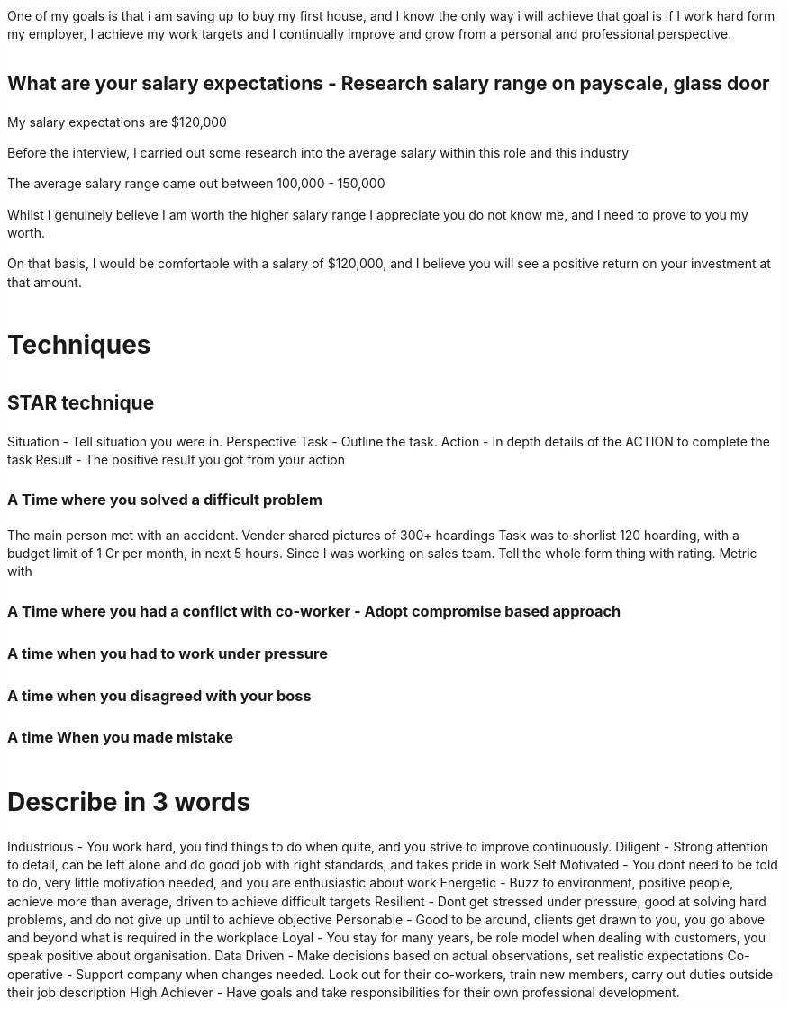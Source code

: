 One of my goals is that i am saving up to buy my first house, and I know the only way i will achieve that goal is if I work hard form my employer, I achieve my work targets and I continually improve and grow from a personal and professional perspective.

## What are your salary expectations - Research salary range on payscale, glass door

My salary expectations are $120,000

Before the interview, I carried out some research into the average salary within this role and this industry

The average salary range came out between 100,000 - 150,000

Whilst I genuinely believe I am worth the higher salary range I appreciate you do not know me, and I need to prove to you my worth.

On that basis, I would be comfortable with a salary of $120,000, and I believe you will see a positive return on your investment at that amount.

# Techniques

## STAR technique
Situation   -   Tell situation you were in. Perspective
Task        -   Outline the task. 
Action      -   In depth details of the ACTION to complete the task
Result      -   The positive result you got from your action

### A Time where you solved a difficult problem
The main person met with an accident. Vender shared pictures of 300+ hoardings
Task was to shorlist 120 hoarding, with a budget limit of 1 Cr per month, in next 5 hours.
Since I was working on sales team. Tell the whole form thing with rating.
Metric with 

### A Time where you had a conflict with co-worker - Adopt compromise based approach
### A time when you had to work under pressure
### A time when you disagreed with your boss
### A time When you made mistake

# Describe in 3 words

Industrious - You work hard, you find things to do when quite, and you strive to improve continuously.
Diligent    - Strong attention to detail, can be left alone and do good job with right standards, and takes pride in work
Self Motivated  - You dont need to be told to do, very little motivation needed, and you are enthusiastic about work
Energetic   - Buzz to environment, positive people, achieve more than average, driven to achieve difficult targets
Resilient   - Dont get stressed under pressure, good at solving hard problems, and do not give up until to achieve objective
Personable  - Good to be around, clients get drawn to you, you go above and beyond what is required in the workplace
Loyal   -   You stay for many years, be role model when dealing with customers, you speak positive about organisation.
Data Driven - Make decisions based on actual observations, set realistic expectations
Co-operative    - Support company when changes needed. Look out for their co-workers, train new members, carry out duties outside their job description
High Achiever   -   Have goals and take responsibilities for their own professional development.